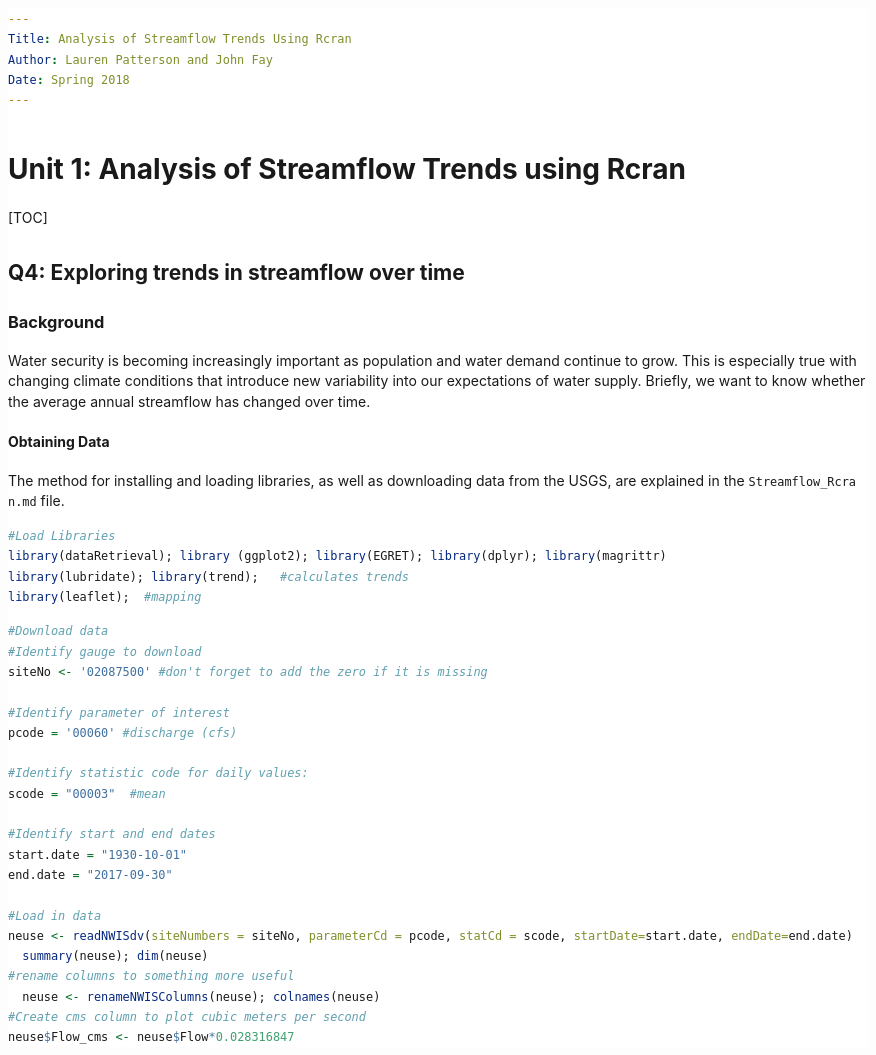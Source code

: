 ```yaml
---
Title: Analysis of Streamflow Trends Using Rcran
Author: Lauren Patterson and John Fay
Date: Spring 2018
---
```


# Unit 1: Analysis of Streamflow Trends using Rcran

[TOC]

## Q4: Exploring trends in streamflow over time

### Background

Water security is becoming increasingly important as population and water demand continue to grow. This is especially true with changing climate conditions that introduce new variability into our expectations of water supply. Briefly, we want to know whether the average annual streamflow has changed over time. 



#### Obtaining Data

The method for installing and loading libraries, as well as downloading data from the USGS, are explained in the `Streamflow_Rcran.md` file. 

```R
#Load Libraries
library(dataRetrieval); library (ggplot2); library(EGRET); library(dplyr); library(magrittr)
library(lubridate); library(trend);   #calculates trends
library(leaflet);  #mapping
```

```R
#Download data
#Identify gauge to download
siteNo <- '02087500' #don't forget to add the zero if it is missing

#Identify parameter of interest
pcode = '00060' #discharge (cfs)

#Identify statistic code for daily values: 
scode = "00003"  #mean

#Identify start and end dates
start.date = "1930-10-01"
end.date = "2017-09-30"

#Load in data
neuse <- readNWISdv(siteNumbers = siteNo, parameterCd = pcode, statCd = scode, startDate=start.date, endDate=end.date)
  summary(neuse); dim(neuse)
#rename columns to something more useful
  neuse <- renameNWISColumns(neuse); colnames(neuse)
#Create cms column to plot cubic meters per second
neuse$Flow_cms <- neuse$Flow*0.028316847
```
